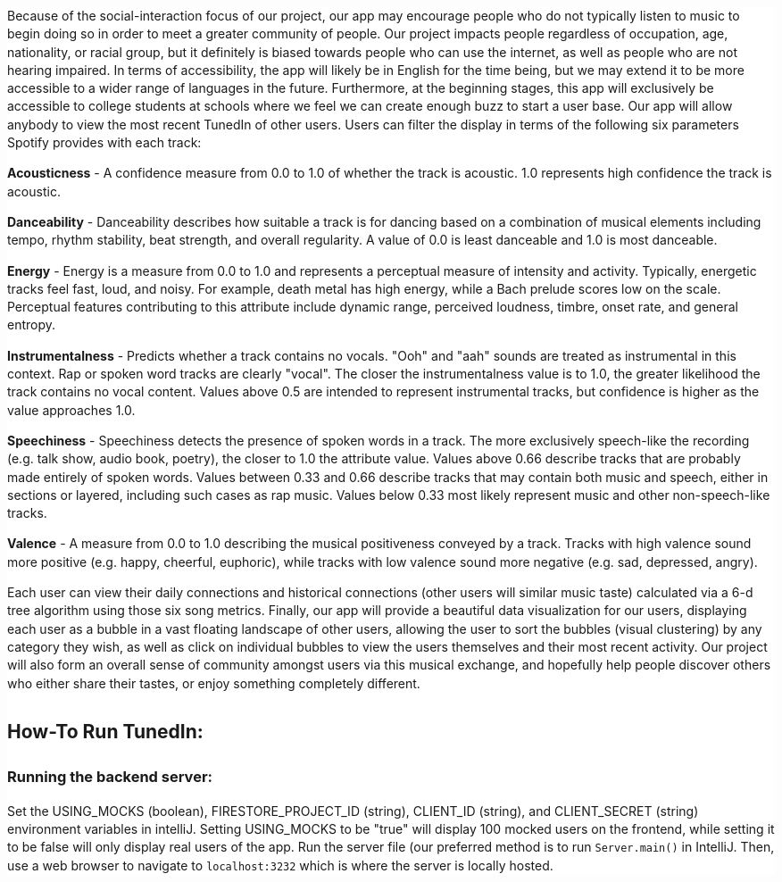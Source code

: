 Because of the social-interaction focus of our project, our app may encourage people who do not typically listen to music to begin doing so in order to meet a greater community of people. Our project impacts people regardless of occupation, age, nationality, or racial group, but it definitely is biased towards people who can use the internet, as well as people who are not hearing impaired. In terms of accessibility, the app will likely be in English for the time being, but we may extend it to be more accessible to a wider range of languages in the future. Furthermore, at the beginning stages, this app will exclusively be accessible to college students at schools where we feel we can create enough buzz to start a user base.
Our app will allow anybody to view the most recent TunedIn of other users. Users can filter the display in terms of the following six parameters Spotify provides with each track:

<b>Acousticness</b> - A confidence measure from 0.0 to 1.0 of whether the track is acoustic. 1.0 represents high confidence the track is acoustic.

<b>Danceability</b>  - Danceability describes how suitable a track is for dancing based on a combination of musical elements including tempo, rhythm stability, beat strength, and overall regularity. A value of 0.0 is least danceable and 1.0 is most danceable.

<b>Energy</b>  - Energy is a measure from 0.0 to 1.0 and represents a perceptual measure of intensity and activity. Typically, energetic tracks feel fast, loud, and noisy. For example, death metal has high energy, while a Bach prelude scores low on the scale. Perceptual features contributing to this attribute include dynamic range, perceived loudness, timbre, onset rate, and general entropy.

<b>Instrumentalness</b>  - Predicts whether a track contains no vocals. "Ooh" and "aah" sounds are treated as instrumental in this context. Rap or spoken word tracks are clearly "vocal". The closer the instrumentalness value is to 1.0, the greater likelihood the track contains no vocal content. Values above 0.5 are intended to represent instrumental tracks, but confidence is higher as the value approaches 1.0.

<b>Speechiness</b>  - Speechiness detects the presence of spoken words in a track. The more exclusively speech-like the recording (e.g. talk show, audio book, poetry), the closer to 1.0 the attribute value. Values above 0.66 describe tracks that are probably made entirely of spoken words. Values between 0.33 and 0.66 describe tracks that may contain both music and speech, either in sections or layered, including such cases as rap music. Values below 0.33 most likely represent music and other non-speech-like tracks.

<b>Valence</b>  - A measure from 0.0 to 1.0 describing the musical positiveness conveyed by a track. Tracks with high valence sound more positive (e.g. happy, cheerful, euphoric), while tracks with low valence sound more negative (e.g. sad, depressed, angry).

Each user can view their daily connections and historical connections (other users will similar music taste) calculated via a 6-d tree algorithm using those six song metrics. Finally, our app will provide a beautiful data visualization for our users, displaying each user as a bubble in a vast floating landscape of other users, allowing the user to sort the bubbles (visual clustering) by any category they wish, as well as click on individual bubbles to view the users themselves and their most recent activity. Our project will also form an overall sense of community amongst users via this musical exchange, and hopefully help people discover others who either share their tastes, or enjoy something completely different.

## How-To Run TunedIn:

### Running the backend server:

Set the USING_MOCKS (boolean), FIRESTORE_PROJECT_ID (string), CLIENT_ID (string), and CLIENT_SECRET (string) environment variables in intelliJ. Setting USING_MOCKS to be "true" will display 100 mocked users on the frontend, while setting it to be false will only display real users of the app.
Run the server file (our preferred method is to run `Server.main()` in IntelliJ. Then, use a web browser to navigate to `localhost:3232` which is where the server is locally hosted. 
